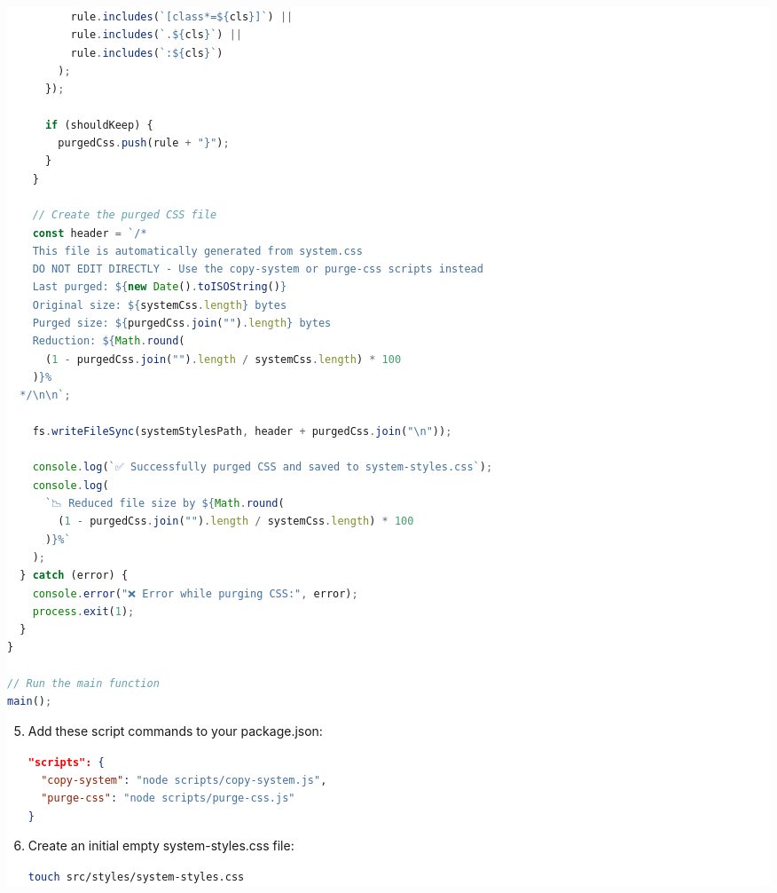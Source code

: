    ```javascript
             rule.includes(`[class*=${cls}]`) ||
             rule.includes(`.${cls}`) ||
             rule.includes(`:${cls}`)
           );
         });

         if (shouldKeep) {
           purgedCss.push(rule + "}");
         }
       }

       // Create the purged CSS file
       const header = `/* 
       This file is automatically generated from system.css
       DO NOT EDIT DIRECTLY - Use the copy-system or purge-css scripts instead
       Last purged: ${new Date().toISOString()}
       Original size: ${systemCss.length} bytes
       Purged size: ${purgedCss.join("").length} bytes
       Reduction: ${Math.round(
         (1 - purgedCss.join("").length / systemCss.length) * 100
       )}%
     */\n\n`;

       fs.writeFileSync(systemStylesPath, header + purgedCss.join("\n"));

       console.log(`✅ Successfully purged CSS and saved to system-styles.css`);
       console.log(
         `📉 Reduced file size by ${Math.round(
           (1 - purgedCss.join("").length / systemCss.length) * 100
         )}%`
       );
     } catch (error) {
       console.error("❌ Error while purging CSS:", error);
       process.exit(1);
     }
   }

   // Run the main function
   main();
   ```

5. Add these script commands to your package.json:

   ```json
   "scripts": {
     "copy-system": "node scripts/copy-system.js",
     "purge-css": "node scripts/purge-css.js"
   }
   ```

6. Create an initial empty system-styles.css file:

   ```bash
   touch src/styles/system-styles.css
   ```
